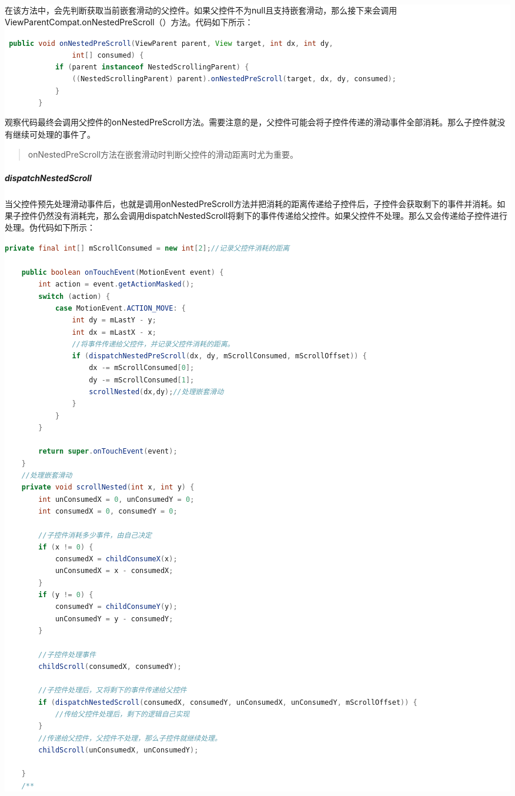 在该方法中，会先判断获取当前嵌套滑动的父控件。如果父控件不为null且支持嵌套滑动，那么接下来会调用ViewParentCompat.onNestedPreScroll（）方法。代码如下所示：

```java
 public void onNestedPreScroll(ViewParent parent, View target, int dx, int dy,
                int[] consumed) {
            if (parent instanceof NestedScrollingParent) {
                ((NestedScrollingParent) parent).onNestedPreScroll(target, dx, dy, consumed);
            }
        }
```

观察代码最终会调用父控件的onNestedPreScroll方法。需要注意的是，父控件可能会将子控件传递的滑动事件全部消耗。那么子控件就没有继续可处理的事件了。

> onNestedPreScroll方法在嵌套滑动时判断父控件的滑动距离时尤为重要。

##### dispatchNestedScroll

当父控件预先处理滑动事件后，也就是调用onNestedPreScroll方法并把消耗的距离传递给子控件后，子控件会获取剩下的事件并消耗。如果子控件仍然没有消耗完，那么会调用dispatchNestedScroll将剩下的事件传递给父控件。如果父控件不处理。那么又会传递给子控件进行处理。伪代码如下所示：

```java
private final int[] mScrollConsumed = new int[2];//记录父控件消耗的距离

    public boolean onTouchEvent(MotionEvent event) {
        int action = event.getActionMasked();
        switch (action) {
            case MotionEvent.ACTION_MOVE: {
                int dy = mLastY - y;
                int dx = mLastX - x;
                //将事件传递给父控件，并记录父控件消耗的距离。
                if (dispatchNestedPreScroll(dx, dy, mScrollConsumed, mScrollOffset)) {
                    dx -= mScrollConsumed[0];
                    dy -= mScrollConsumed[1];
                    scrollNested(dx,dy);//处理嵌套滑动
                }
            }
        }

        return super.onTouchEvent(event);
    }
    //处理嵌套滑动
    private void scrollNested(int x, int y) {
        int unConsumedX = 0, unConsumedY = 0;
        int consumedX = 0, consumedY = 0;

        //子控件消耗多少事件，由自己决定
        if (x != 0) {
            consumedX = childConsumeX(x);
            unConsumedX = x - consumedX;
        }
        if (y != 0) {
            consumedY = childConsumeY(y);
            unConsumedY = y - consumedY;
        }

        //子控件处理事件
        childScroll(consumedX, consumedY);

        //子控件处理后，又将剩下的事件传递给父控件
        if (dispatchNestedScroll(consumedX, consumedY, unConsumedX, unConsumedY, mScrollOffset)) {
            //传给父控件处理后，剩下的逻辑自己实现
        }
        //传递给父控件，父控件不处理，那么子控件就继续处理。
        childScroll(unConsumedX, unConsumedY);

    }
    /**
```